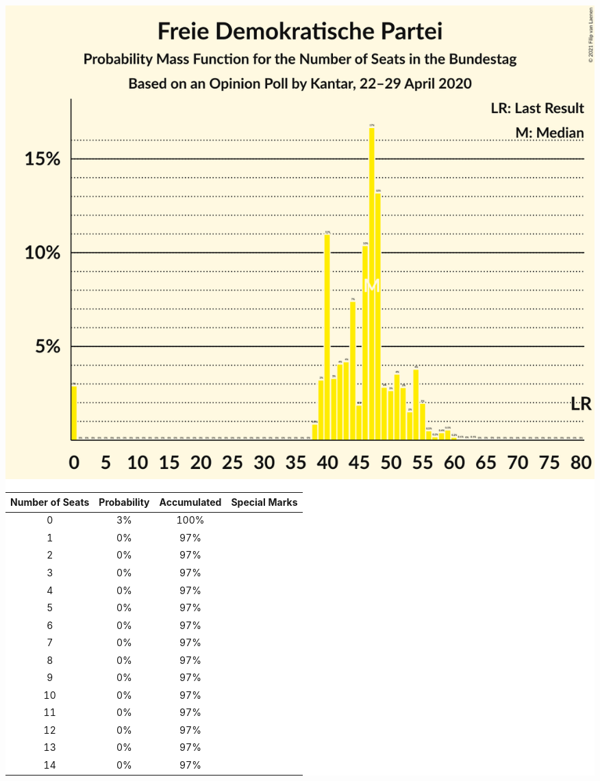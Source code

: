 ![Graph with seats probability mass function not yet produced](2020-04-29-Kantar-seats-pmf-freiedemokratischepartei.png "Seats Probability Mass Function")

| Number of Seats | Probability | Accumulated | Special Marks |
|:---------------:|:-----------:|:-----------:|:-------------:|
| 0 | 3% | 100% |  |
| 1 | 0% | 97% |  |
| 2 | 0% | 97% |  |
| 3 | 0% | 97% |  |
| 4 | 0% | 97% |  |
| 5 | 0% | 97% |  |
| 6 | 0% | 97% |  |
| 7 | 0% | 97% |  |
| 8 | 0% | 97% |  |
| 9 | 0% | 97% |  |
| 10 | 0% | 97% |  |
| 11 | 0% | 97% |  |
| 12 | 0% | 97% |  |
| 13 | 0% | 97% |  |
| 14 | 0% | 97% |  |